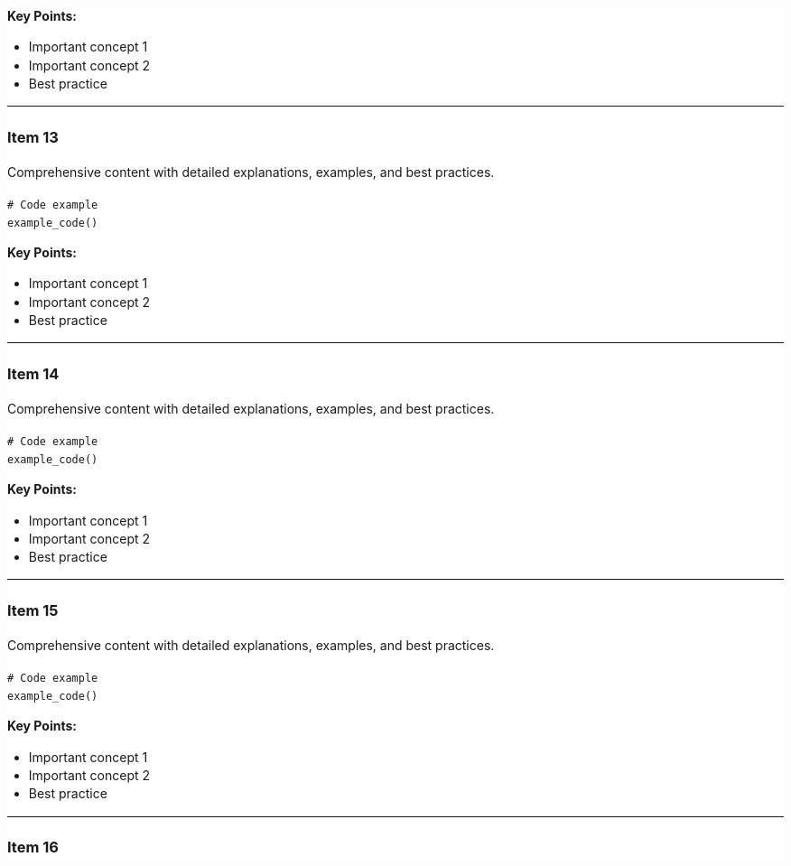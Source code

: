 **Key Points:**
- Important concept 1
- Important concept 2
- Best practice

---

### Item 13

Comprehensive content with detailed explanations, examples, and best practices.

```
# Code example
example_code()
```

**Key Points:**
- Important concept 1
- Important concept 2
- Best practice

---

### Item 14

Comprehensive content with detailed explanations, examples, and best practices.

```
# Code example
example_code()
```

**Key Points:**
- Important concept 1
- Important concept 2
- Best practice

---

### Item 15

Comprehensive content with detailed explanations, examples, and best practices.

```
# Code example
example_code()
```

**Key Points:**
- Important concept 1
- Important concept 2
- Best practice

---

### Item 16
